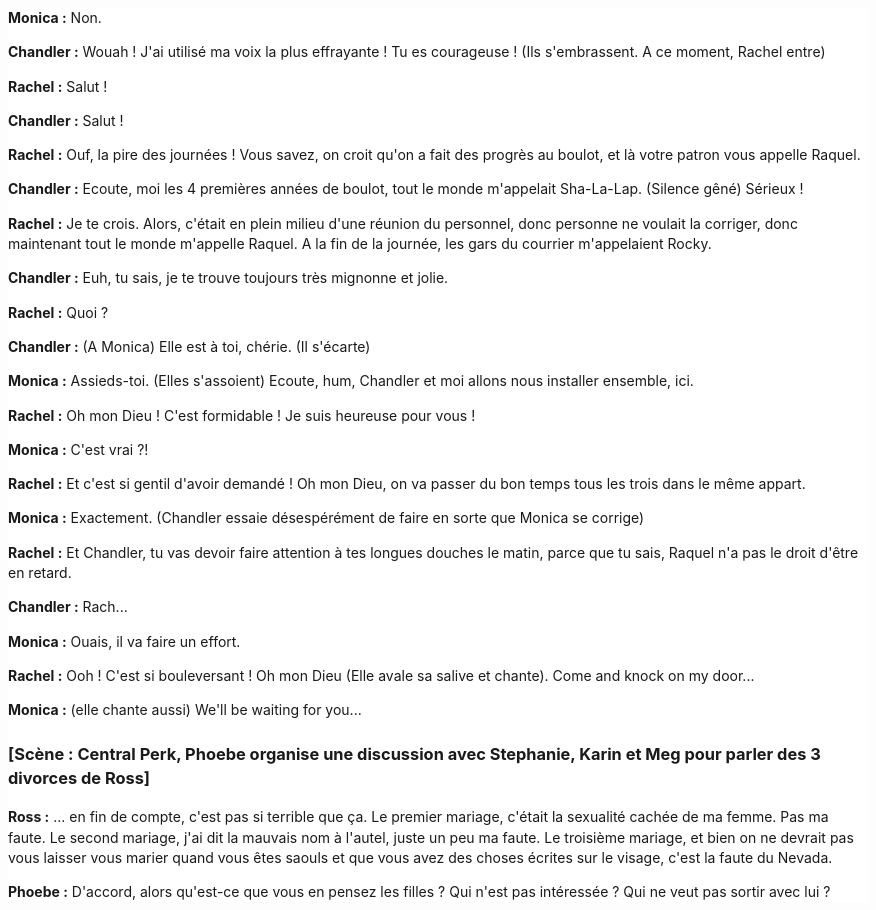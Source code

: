 **Monica :** Non.

**Chandler :** Wouah ! J'ai utilisé ma voix la plus effrayante ! Tu es courageuse ! (Ils s'embrassent. A ce moment, Rachel entre)

**Rachel :** Salut !

**Chandler :** Salut !

**Rachel :** Ouf, la pire des journées ! Vous savez, on croit qu'on a fait des progrès au boulot, et là votre patron vous appelle Raquel.

**Chandler :** Ecoute, moi les 4 premières années de boulot, tout le monde m'appelait Sha-La-Lap. (Silence gêné) Sérieux !

**Rachel :** Je te crois. Alors, c'était en plein milieu d'une réunion du personnel, donc personne ne voulait la corriger, donc maintenant tout le monde m'appelle Raquel. A la fin de la journée, les gars du courrier m'appelaient Rocky.

**Chandler :** Euh, tu sais, je te trouve toujours très mignonne et jolie.

**Rachel :** Quoi ?

**Chandler :** (A Monica) Elle est à toi, chérie. (Il s'écarte)

**Monica :** Assieds-toi. (Elles s'assoient) Ecoute, hum, Chandler et moi allons nous installer ensemble, ici.

**Rachel :** Oh mon Dieu ! C'est formidable ! Je suis heureuse pour vous !

**Monica :** C'est vrai ?!

**Rachel :** Et c'est si gentil d'avoir demandé ! Oh mon Dieu, on va passer du bon temps tous les trois dans le même appart.

**Monica :** Exactement. (Chandler essaie désespérément de faire en sorte que Monica se corrige)

**Rachel :** Et Chandler, tu vas devoir faire attention à tes longues douches le matin, parce que tu sais, Raquel n'a pas le droit d'être en retard.

**Chandler :** Rach...

**Monica :** Ouais, il va faire un effort.

**Rachel :** Ooh ! C'est si bouleversant ! Oh mon Dieu (Elle avale sa salive et chante). Come and knock on my door...

**Monica :** (elle chante aussi) We'll be waiting for you...

### [Scène : Central Perk, Phoebe organise une discussion avec Stephanie, Karin et Meg pour parler des 3 divorces de Ross]

**Ross :** ... en fin de compte, c'est pas si terrible que ça. Le premier mariage, c'était la sexualité cachée de ma femme. Pas ma faute. Le second mariage, j'ai dit la mauvais nom à l'autel, juste un peu ma faute. Le troisième mariage, et bien on ne devrait pas vous laisser vous marier quand vous êtes saouls et que vous avez des choses écrites sur le visage, c'est la faute du Nevada.

**Phoebe :** D'accord, alors qu'est-ce que vous en pensez les filles ? Qui n'est pas intéressée ? Qui ne veut pas sortir avec lui ?

